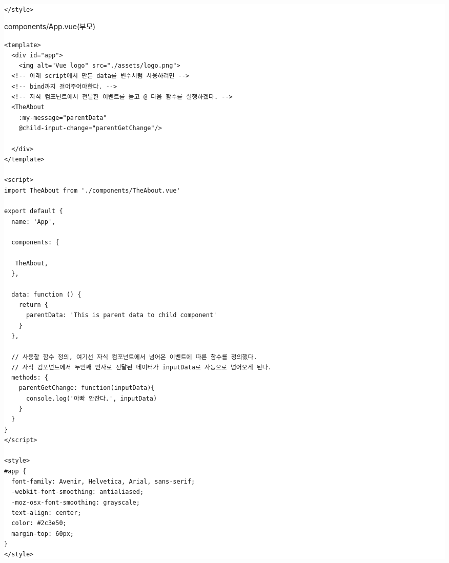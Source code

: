 ```vue
</style>
```

components/App.vue(부모)

```vue
<template>
  <div id="app">
    <img alt="Vue logo" src="./assets/logo.png">
  <!-- 아래 script에서 만든 data를 변수처럼 사용하려면 -->
  <!-- bind까지 걸어주어야한다. -->
  <!-- 자식 컴포넌트에서 전달한 이벤트를 듣고 @ 다음 함수를 실행하겠다. -->
  <TheAbout 
    :my-message="parentData" 
    @child-input-change="parentGetChange"/>

  </div>
</template>

<script>
import TheAbout from './components/TheAbout.vue'

export default {
  name: 'App',

  components: {

   TheAbout,
  },

  data: function () {
    return {
      parentData: 'This is parent data to child component'
    }
  },

  // 사용할 함수 정의, 여기선 자식 컴포넌트에서 넘어온 이벤트에 따른 함수를 정의했다.
  // 자식 컴포넌트에서 두번째 인자로 전달된 데이터가 inputData로 자동으로 넘어오게 된다.
  methods: {
    parentGetChange: function(inputData){
      console.log('아빠 안잔다.', inputData)
    }
  }
}
</script>

<style>
#app {
  font-family: Avenir, Helvetica, Arial, sans-serif;
  -webkit-font-smoothing: antialiased;
  -moz-osx-font-smoothing: grayscale;
  text-align: center;
  color: #2c3e50;
  margin-top: 60px;
}
</style>

```
